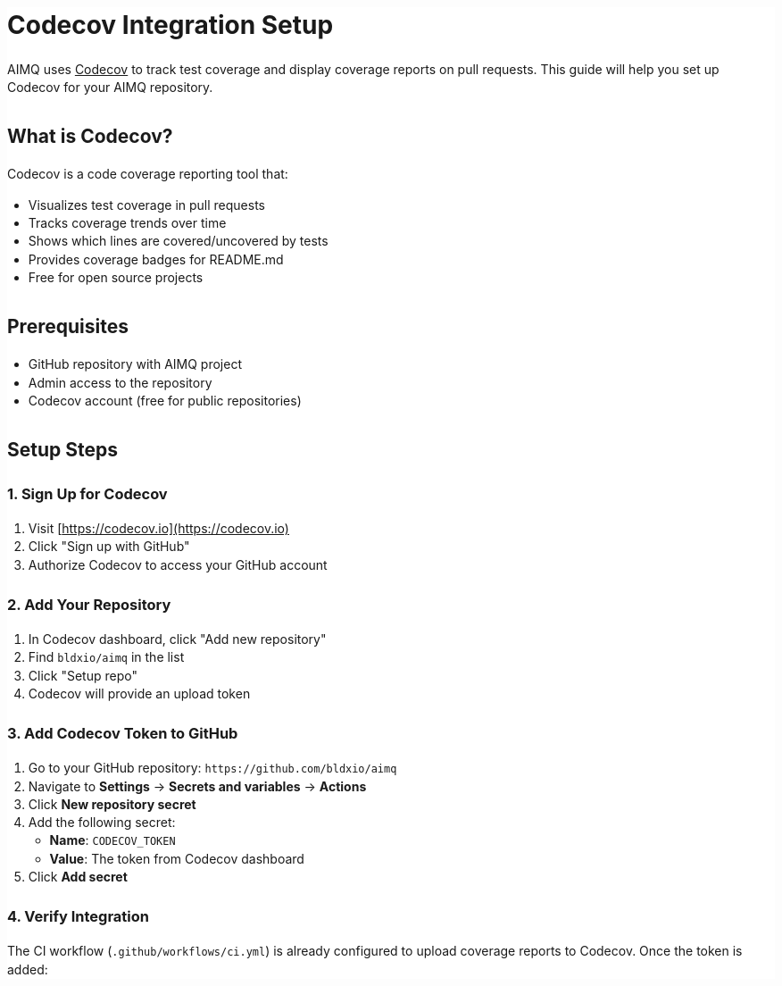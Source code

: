 # Codecov Integration Setup

AIMQ uses [Codecov](https://codecov.io) to track test coverage and display coverage reports on pull requests. This guide will help you set up Codecov for your AIMQ repository.

## What is Codecov?

Codecov is a code coverage reporting tool that:
- Visualizes test coverage in pull requests
- Tracks coverage trends over time
- Shows which lines are covered/uncovered by tests
- Provides coverage badges for README.md
- Free for open source projects

## Prerequisites

- GitHub repository with AIMQ project
- Admin access to the repository
- Codecov account (free for public repositories)

## Setup Steps

### 1. Sign Up for Codecov

1. Visit [https://codecov.io](https://codecov.io)
2. Click "Sign up with GitHub"
3. Authorize Codecov to access your GitHub account

### 2. Add Your Repository

1. In Codecov dashboard, click "Add new repository"
2. Find `bldxio/aimq` in the list
3. Click "Setup repo"
4. Codecov will provide an upload token

### 3. Add Codecov Token to GitHub

1. Go to your GitHub repository: `https://github.com/bldxio/aimq`
2. Navigate to **Settings** → **Secrets and variables** → **Actions**
3. Click **New repository secret**
4. Add the following secret:
   - **Name**: `CODECOV_TOKEN`
   - **Value**: The token from Codecov dashboard
5. Click **Add secret**

### 4. Verify Integration

The CI workflow (`.github/workflows/ci.yml`) is already configured to upload coverage reports to Codecov. Once the token is added:

